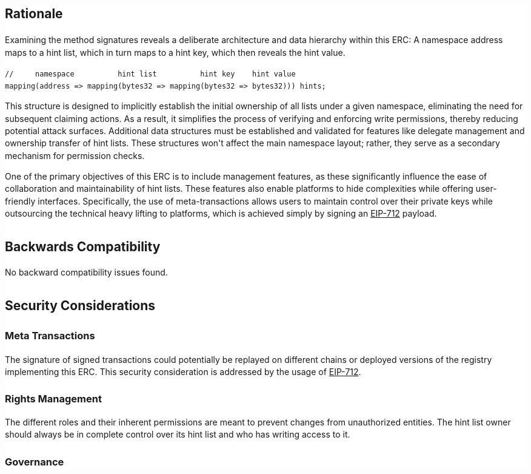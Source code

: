 ## Rationale

Examining the method signatures reveals a deliberate architecture and data hierarchy within this ERC: A namespace
address maps to a hint list, which in turn maps to a hint key, which then reveals the hint value.

```solidity
//     namespace          hint list          hint key    hint value
mapping(address => mapping(bytes32 => mapping(bytes32 => bytes32))) hints;
```

This structure is designed to implicitly establish the initial ownership of all lists under a given namespace,
eliminating the need for subsequent claiming actions. As a result, it simplifies the process of verifying and enforcing
write permissions, thereby reducing potential attack surfaces. Additional data structures must be established and
validated for features like delegate management and ownership transfer of hint lists. These structures won't affect the
main namespace layout; rather, they serve as a secondary mechanism for permission checks.

One of the primary objectives of this ERC is to include management features, as these significantly influence the ease
of collaboration and maintainability of hint lists. These features also enable platforms to hide complexities while
offering user-friendly interfaces. Specifically, the use of meta-transactions allows users to maintain control over
their private keys while outsourcing the technical heavy lifting to platforms, which is achieved simply by signing an
[EIP-712](./eip-712.md) payload.

## Backwards Compatibility

No backward compatibility issues found.

## Security Considerations

### Meta Transactions

The signature of signed transactions could potentially be replayed on different chains or deployed versions of the
registry implementing this ERC. This security consideration is addressed by the usage
of [EIP-712](./eip-712.md).

### Rights Management

The different roles and their inherent permissions are meant to prevent changes from unauthorized entities. The hint
list owner should always be in complete control over its hint list and who has writing access to it.

### Governance

